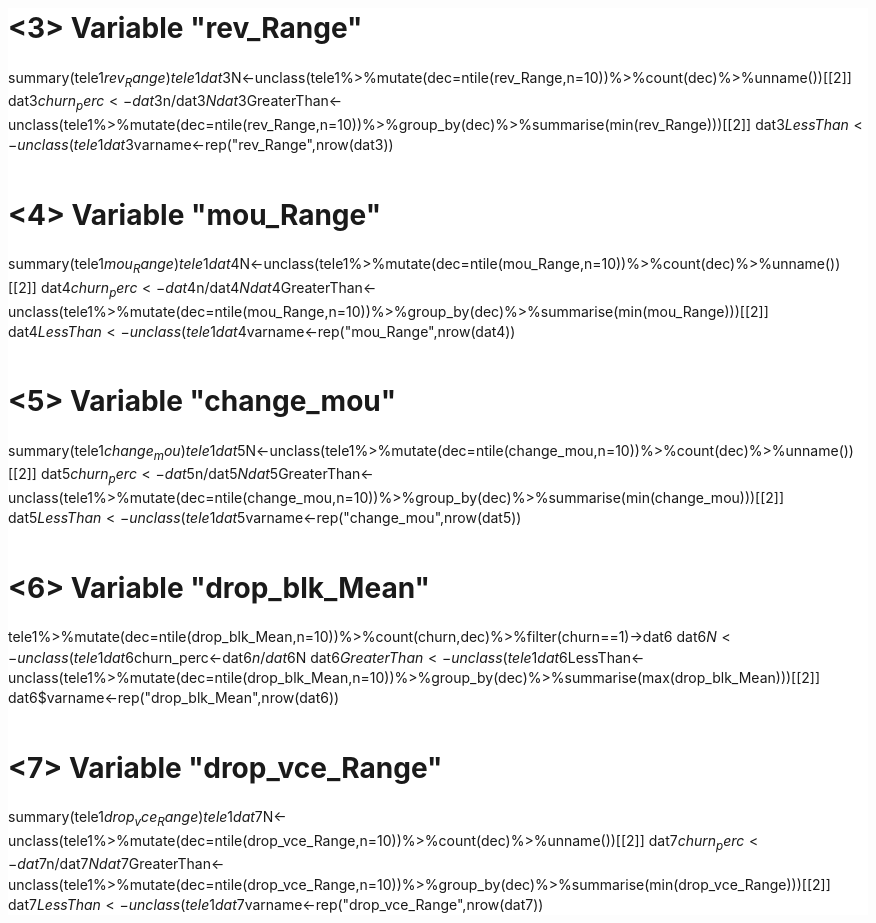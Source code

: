 
# <3> Variable "rev_Range" 
summary(tele1$rev_Range)
tele1%>%mutate(dec=ntile(rev_Range,n=10))%>%count(churn,dec)%>%filter(churn==1)->dat3
dat3$N<-unclass(tele1%>%mutate(dec=ntile(rev_Range,n=10))%>%count(dec)%>%unname())[[2]]
dat3$churn_perc<-dat3$n/dat3$N
dat3$GreaterThan<-unclass(tele1%>%mutate(dec=ntile(rev_Range,n=10))%>%group_by(dec)%>%summarise(min(rev_Range)))[[2]]
dat3$LessThan<-unclass(tele1%>%mutate(dec=ntile(rev_Range,n=10))%>%group_by(dec)%>%summarise(max(rev_Range)))[[2]]
dat3$varname<-rep("rev_Range",nrow(dat3))


# <4> Variable "mou_Range" 
summary(tele1$mou_Range)
tele1%>%mutate(dec=ntile(mou_Range,n=10))%>%count(churn,dec)%>%filter(churn==1)->dat4
dat4$N<-unclass(tele1%>%mutate(dec=ntile(mou_Range,n=10))%>%count(dec)%>%unname())[[2]]
dat4$churn_perc<-dat4$n/dat4$N
dat4$GreaterThan<-unclass(tele1%>%mutate(dec=ntile(mou_Range,n=10))%>%group_by(dec)%>%summarise(min(mou_Range)))[[2]]
dat4$LessThan<-unclass(tele1%>%mutate(dec=ntile(mou_Range,n=10))%>%group_by(dec)%>%summarise(max(mou_Range)))[[2]]
dat4$varname<-rep("mou_Range",nrow(dat4))                  
                  

# <5> Variable "change_mou" 
summary(tele1$change_mou)
tele1%>%mutate(dec=ntile(change_mou,n=10))%>%count(churn,dec)%>%filter(churn==1)->dat5
dat5$N<-unclass(tele1%>%mutate(dec=ntile(change_mou,n=10))%>%count(dec)%>%unname())[[2]]
dat5$churn_perc<-dat5$n/dat5$N
dat5$GreaterThan<-unclass(tele1%>%mutate(dec=ntile(change_mou,n=10))%>%group_by(dec)%>%summarise(min(change_mou)))[[2]]
dat5$LessThan<-unclass(tele1%>%mutate(dec=ntile(change_mou,n=10))%>%group_by(dec)%>%summarise(max(change_mou)))[[2]]
dat5$varname<-rep("change_mou",nrow(dat5))    


# <6> Variable "drop_blk_Mean" 
tele1%>%mutate(dec=ntile(drop_blk_Mean,n=10))%>%count(churn,dec)%>%filter(churn==1)->dat6
dat6$N<-unclass(tele1%>%mutate(dec=ntile(drop_blk_Mean,n=10))%>%count(dec)%>%unname())[[2]]
dat6$churn_perc<-dat6$n/dat6$N
dat6$GreaterThan<-unclass(tele1%>%mutate(dec=ntile(drop_blk_Mean,n=10))%>%group_by(dec)%>%summarise(min(drop_blk_Mean)))[[2]]
dat6$LessThan<-unclass(tele1%>%mutate(dec=ntile(drop_blk_Mean,n=10))%>%group_by(dec)%>%summarise(max(drop_blk_Mean)))[[2]]
dat6$varname<-rep("drop_blk_Mean",nrow(dat6)) 


# <7> Variable "drop_vce_Range" 
summary(tele1$drop_vce_Range)
tele1%>%mutate(dec=ntile(drop_vce_Range,n=10))%>%count(churn,dec)%>%filter(churn==1)->dat7
dat7$N<-unclass(tele1%>%mutate(dec=ntile(drop_vce_Range,n=10))%>%count(dec)%>%unname())[[2]]
dat7$churn_perc<-dat7$n/dat7$N
dat7$GreaterThan<-unclass(tele1%>%mutate(dec=ntile(drop_vce_Range,n=10))%>%group_by(dec)%>%summarise(min(drop_vce_Range)))[[2]]
dat7$LessThan<-unclass(tele1%>%mutate(dec=ntile(drop_vce_Range,n=10))%>%group_by(dec)%>%summarise(max(drop_vce_Range)))[[2]]
dat7$varname<-rep("drop_vce_Range",nrow(dat7)) 
